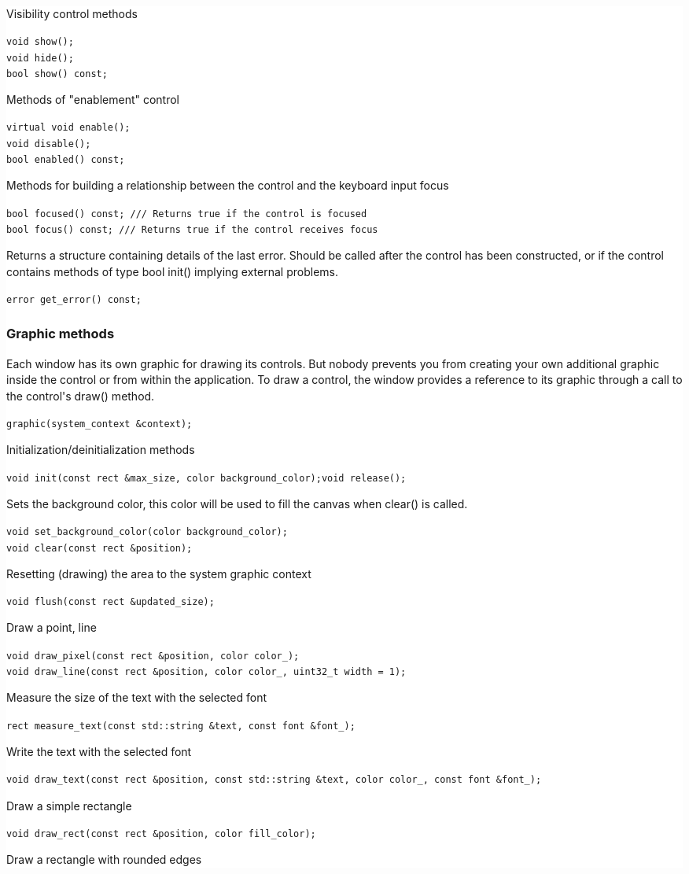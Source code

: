 Visibility control methods

    void show();
    void hide();
    bool show() const;

Methods of "enablement" control
    
    virtual void enable();
    void disable();
    bool enabled() const;

Methods for building a relationship between the control and the keyboard input focus

    bool focused() const; /// Returns true if the control is focused
    bool focus() const; /// Returns true if the control receives focus

Returns a structure containing details of the last error. Should be called after the control has been constructed, or if the control contains methods of type bool init() implying external problems.
    
    error get_error() const;

### Graphic methods

Each window has its own graphic for drawing its controls. But nobody prevents you from creating your own additional graphic inside the control or from within the application. To draw a control, the window provides a reference to its graphic through a call to the control's draw() method.

    graphic(system_context &context);

Initialization/deinitialization methods

    void init(const rect &max_size, color background_color);void release();

Sets the background color, this color will be used to fill the canvas when clear() is called.
    
    void set_background_color(color background_color);
    void clear(const rect &position);

Resetting (drawing) the area to the system graphic context

    void flush(const rect &updated_size);

Draw a point, line

    void draw_pixel(const rect &position, color color_);
    void draw_line(const rect &position, color color_, uint32_t width = 1);

Measure the size of the text with the selected font
    
    rect measure_text(const std::string &text, const font &font_);

Write the text with the selected font
    
    void draw_text(const rect &position, const std::string &text, color color_, const font &font_);

Draw a simple rectangle

    void draw_rect(const rect &position, color fill_color);

Draw a rectangle with rounded edges
    